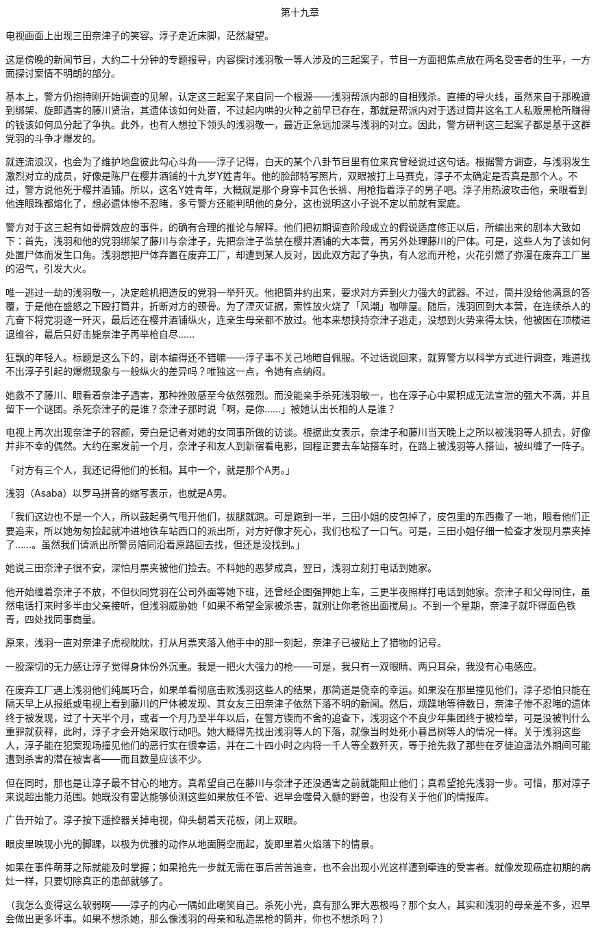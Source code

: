 <p align="center">第十九章</p>

电视画面上出现三田奈津子的笑容。淳子走近床脚，茫然凝望。

这是傍晚的新闻节目，大约二十分钟的专题报导，内容探讨浅羽敬一等人涉及的三起案子，节目一方面把焦点放在两名受害者的生平，一方面探讨案情不明朗的部分。

基本上，警方仍抱持刚开始调查的见解，认定这三起案子来自同一个根源——浅羽帮派内部的自相残杀。直接的导火线，虽然来自于那晚遭到绑架、旋即遇害的藤川贤治，其遗体该如何处置，不过起内哄的火种之前早已存在，那就是帮派内对于透过筒井这名工人私贩黑枪所赚得的钱该如何瓜分起了争执。此外，也有人想拉下领头的浅羽敬一，最近正急远加深与浅羽的对立。因此，警方研判这三起案子都是基于这群党羽的斗争才爆发的。

就连流浪汉，也会为了维护地盘彼此勾心斗角——淳子记得，白天的某个八卦节目里有位来宾曾经说过这句话。根据警方调查，与浅羽发生激烈对立的成员，好像是陈尸在樱井酒铺的十九岁Y姓青年。他的脸部特写照片，双眼被打上马赛克，淳子不太确定是否真是那个人。不过，警方说他死于樱井酒铺。所以，这名Y姓青年，大概就是那个身穿卡其色长裤、用枪指着淳子的男子吧。淳子用热波攻击他，亲眼看到他连眼珠都熔化了，想必遗体惨不忍睹，多亏警方还能判明他的身分，这也说明这小子说不定以前就有案底。

警方对于这三起有如骨牌效应的事件，的确有合理的推论与解释。他们把初期调查阶段成立的假说适度修正以后，所编出来的剧本大致如下：首先，浅羽和他的党羽绑架了藤川与奈津子，先把奈津子监禁在樱井酒铺的大本营，再另外处理藤川的尸体。可是，这些人为了该如何处置尸体而发生口角。浅羽想把尸体弃置在废弃工厂，却遭到某人反对，因此双方起了争执，有人忿而开枪，火花引燃了弥漫在废弃工厂里的沼气，引发大火。

唯一逃过一劫的浅羽敬一，决定趁机把造反的党羽一举歼灭。他把筒井约出来，要求对方弄到火力强大的武器。不过，筒井没给他满意的答覆，于是他在盛怒之下殴打筒井，折断对方的颈骨。为了湮灭证据，索性放火烧了「风潮」咖啡屋。随后，浅羽回到大本营，在连续杀人的亢奋下将党羽逐一歼灭，最后还在樱井酒铺纵火，连亲生母亲都不放过。他本来想挟持奈津子逃走，没想到火势来得太快，他被困在顶楼进退维谷，最后只好击毙奈津子再举枪自尽……

狂飘的年轻人。标题是这么下的，剧本编得还不错嘛——淳子事不关己地暗自佩服。不过话说回来，就算警方以科学方式进行调查，难道找不出淳子引起的爆燃现象与一般纵火的差异吗？唯独这一点，令她有点纳闷。

她救不了藤川、眼看着奈津子遇害，那种挫败感至今依然强烈。而没能亲手杀死浅羽敬一，也在淳子心中累积成无法宣泄的强大不满，并且留下一个谜团。杀死奈津子的是谁？奈津子那时说「啊，是你……」被她认出长相的人是谁？

电视上再次出现奈津子的容颜，旁白是记者对她的女同事所做的访谈。根据此女表示，奈津子和藤川当天晚上之所以被浅羽等人抓去，好像并非不幸的偶然。大约在案发前一个月，奈津子和友人到新宿看电影，回程正要去车站搭车时，在路上被浅羽等人搭讪，被纠缠了一阵子。

「对方有三个人，我还记得他们的长相。其中一个，就是那个A男。」

浅羽（Asaba）以罗马拼音的缩写表示，也就是A男。

「我们这边也不是一个人，所以鼓起勇气甩开他们，拔腿就跑。可是跑到一半，三田小姐的皮包掉了，皮包里的东西撒了一地，眼看他们正要追来，所以她匆匆捡起就冲进地铁车站西口的派出所，对方好像才死心，我们也松了一口气。可是，三田小姐仔细一检查才发现月票夹掉了……。虽然我们请派出所警员陪同沿着原路回去找，但还是没找到。」

她说三田奈津子很不安，深怕月票夹被他们捡去。不料她的恶梦成真，翌日，浅羽立刻打电话到她家。

他开始缠着奈津子不放，不但伙同党羽在公司外面等她下班，还曾经企图强押她上车，三更半夜照样打电话到她家。奈津子和父母同住，虽然电话打来时多半由父亲接听，但浅羽威胁她「如果不希望全家被杀害，就别让你老爸出面搅局」。不到一个星期，奈津子就吓得面色铁青，四处找同事商量。

原来，浅羽一直对奈津子虎视眈眈，打从月票夹落入他手中的那一刻起，奈津子已被贴上了猎物的记号。

一股深切的无力感让淳子觉得身体份外沉重。我是一把火大强力的枪——可是，我只有一双眼睛、两只耳朵，我没有心电感应。

在废弃工厂遇上浅羽他们纯属巧合，如果单看彻底击败浅羽这些人的结果，那简道是侥幸的幸运。如果没在那里撞见他们，淳子恐怕只能在隔天早上从报纸或电视上看到藤川的尸体被发现、其女友三田奈津子依然下落不明的新闻。然后，烦躁地等待数日，奈津子惨不忍睹的遗体终于被发现，过了十天半个月，或者一个月乃至半年以后，在警方锲而不舍的追查下，浅羽这个不良少年集团终于被检举，可是没被判什么重罪就获释，此时，淳子才会开始采取行动吧。她大概得先找出浅羽等人的下落，就像当时处死小暮昌树等人的情况一样。关于浅羽这些人，淳子能在犯案现场撞见他们的恶行实在很幸运，并在二十四小时之内将一千人等全数歼灭，等于抢先救了那些在歹徒迫遥法外期间可能遭到杀害的潜在被害者——而且数量应该不少。

但在同时，那也是让淳子最不甘心的地方。真希望自己在藤川与奈津子还没遇害之前就能阻止他们；真希望抢先浅羽一步。可惜，那对淳子来说超出能力范围。她既没有雷达能够侦测这些如果放任不管、迟早会噬骨入髓的野兽，也没有关于他们的情报库。

广告开始了。淳子按下遥控器关掉电视，仰头朝着天花板，闭上双眼。

眼皮里映现小光的脚踝，以极为优雅的动作从地面腾空而起，旋即里着火焰落下的情景。

如果在事件萌芽之际就能及时掌握；如果抢先一步就无需在事后苦苦追查，也不会出现小光这样遭到牵连的受害者。就像发现癌症初期的病灶一样，只要切除真正的患部就够了。

（我怎么变得这么软弱啊——淳子的内心一隅如此嘲笑自己。杀死小光，真有那么罪大恶极吗？那个女人，其实和浅羽的母亲差不多，迟早会做出更多坏事。如果不想杀她，那么像浅羽的母亲和私造黑枪的筒井，你也不想杀吗？）
